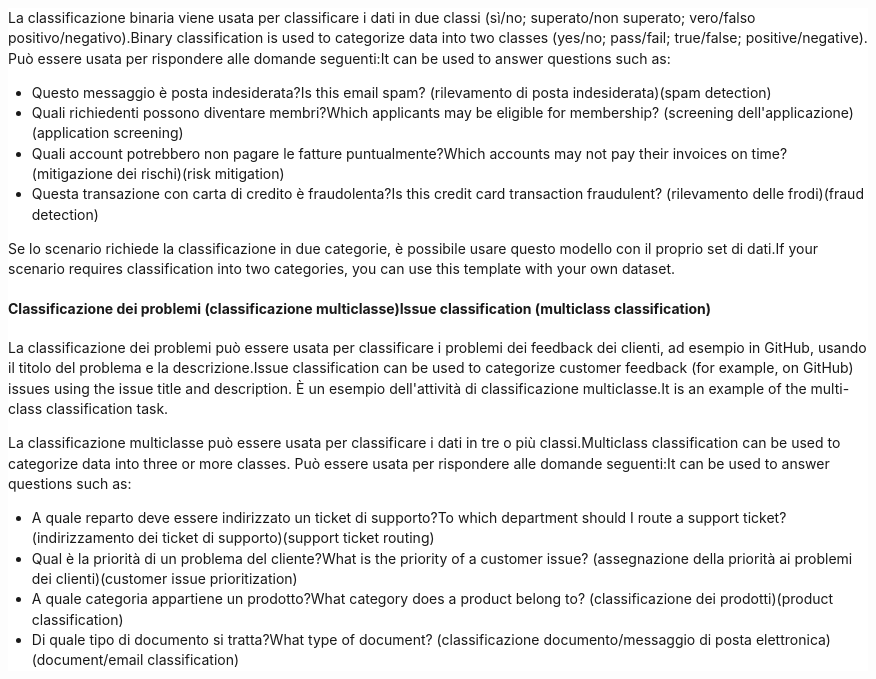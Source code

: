 <span data-ttu-id="fea30-127">La classificazione binaria viene usata per classificare i dati in due classi (sì/no; superato/non superato; vero/falso positivo/negativo).</span><span class="sxs-lookup"><span data-stu-id="fea30-127">Binary classification is used to categorize data into two classes (yes/no; pass/fail; true/false; positive/negative).</span></span> <span data-ttu-id="fea30-128">Può essere usata per rispondere alle domande seguenti:</span><span class="sxs-lookup"><span data-stu-id="fea30-128">It can be used to answer questions such as:</span></span>

- <span data-ttu-id="fea30-129">Questo messaggio è posta indesiderata?</span><span class="sxs-lookup"><span data-stu-id="fea30-129">Is this email spam?</span></span> <span data-ttu-id="fea30-130">(rilevamento di posta indesiderata)</span><span class="sxs-lookup"><span data-stu-id="fea30-130">(spam detection)</span></span>
- <span data-ttu-id="fea30-131">Quali richiedenti possono diventare membri?</span><span class="sxs-lookup"><span data-stu-id="fea30-131">Which applicants may be eligible for membership?</span></span> <span data-ttu-id="fea30-132">(screening dell'applicazione)</span><span class="sxs-lookup"><span data-stu-id="fea30-132">(application screening)</span></span>
- <span data-ttu-id="fea30-133">Quali account potrebbero non pagare le fatture puntualmente?</span><span class="sxs-lookup"><span data-stu-id="fea30-133">Which accounts may not pay their invoices on time?</span></span> <span data-ttu-id="fea30-134">(mitigazione dei rischi)</span><span class="sxs-lookup"><span data-stu-id="fea30-134">(risk mitigation)</span></span>
- <span data-ttu-id="fea30-135">Questa transazione con carta di credito è fraudolenta?</span><span class="sxs-lookup"><span data-stu-id="fea30-135">Is this credit card transaction fraudulent?</span></span> <span data-ttu-id="fea30-136">(rilevamento delle frodi)</span><span class="sxs-lookup"><span data-stu-id="fea30-136">(fraud detection)</span></span>

<span data-ttu-id="fea30-137">Se lo scenario richiede la classificazione in due categorie, è possibile usare questo modello con il proprio set di dati.</span><span class="sxs-lookup"><span data-stu-id="fea30-137">If your scenario requires classification into two categories, you can use this template with your own dataset.</span></span>
 
#### <a name="issue-classification-multiclass-classification"></a><span data-ttu-id="fea30-138">Classificazione dei problemi (classificazione multiclasse)</span><span class="sxs-lookup"><span data-stu-id="fea30-138">Issue classification (multiclass classification)</span></span>

<span data-ttu-id="fea30-139">La classificazione dei problemi può essere usata per classificare i problemi dei feedback dei clienti, ad esempio in GitHub, usando il titolo del problema e la descrizione.</span><span class="sxs-lookup"><span data-stu-id="fea30-139">Issue classification can be used to categorize customer feedback (for example, on GitHub) issues using the issue title and description.</span></span> <span data-ttu-id="fea30-140">È un esempio dell'attività di classificazione multiclasse.</span><span class="sxs-lookup"><span data-stu-id="fea30-140">It is an example of the multi-class classification task.</span></span>

<span data-ttu-id="fea30-141">La classificazione multiclasse può essere usata per classificare i dati in tre o più classi.</span><span class="sxs-lookup"><span data-stu-id="fea30-141">Multiclass classification can be used to categorize data into three or more classes.</span></span> <span data-ttu-id="fea30-142">Può essere usata per rispondere alle domande seguenti:</span><span class="sxs-lookup"><span data-stu-id="fea30-142">It can be used to answer questions such as:</span></span>

- <span data-ttu-id="fea30-143">A quale reparto deve essere indirizzato un ticket di supporto?</span><span class="sxs-lookup"><span data-stu-id="fea30-143">To which department should I route a support ticket?</span></span> <span data-ttu-id="fea30-144">(indirizzamento dei ticket di supporto)</span><span class="sxs-lookup"><span data-stu-id="fea30-144">(support ticket routing)</span></span>
- <span data-ttu-id="fea30-145">Qual è la priorità di un problema del cliente?</span><span class="sxs-lookup"><span data-stu-id="fea30-145">What is the priority of a customer issue?</span></span> <span data-ttu-id="fea30-146">(assegnazione della priorità ai problemi dei clienti)</span><span class="sxs-lookup"><span data-stu-id="fea30-146">(customer issue prioritization)</span></span>
- <span data-ttu-id="fea30-147">A quale categoria appartiene un prodotto?</span><span class="sxs-lookup"><span data-stu-id="fea30-147">What category does a product belong to?</span></span> <span data-ttu-id="fea30-148">(classificazione dei prodotti)</span><span class="sxs-lookup"><span data-stu-id="fea30-148">(product classification)</span></span>
- <span data-ttu-id="fea30-149">Di quale tipo di documento si tratta?</span><span class="sxs-lookup"><span data-stu-id="fea30-149">What type of document?</span></span> <span data-ttu-id="fea30-150">(classificazione documento/messaggio di posta elettronica)</span><span class="sxs-lookup"><span data-stu-id="fea30-150">(document/email classification)</span></span>
